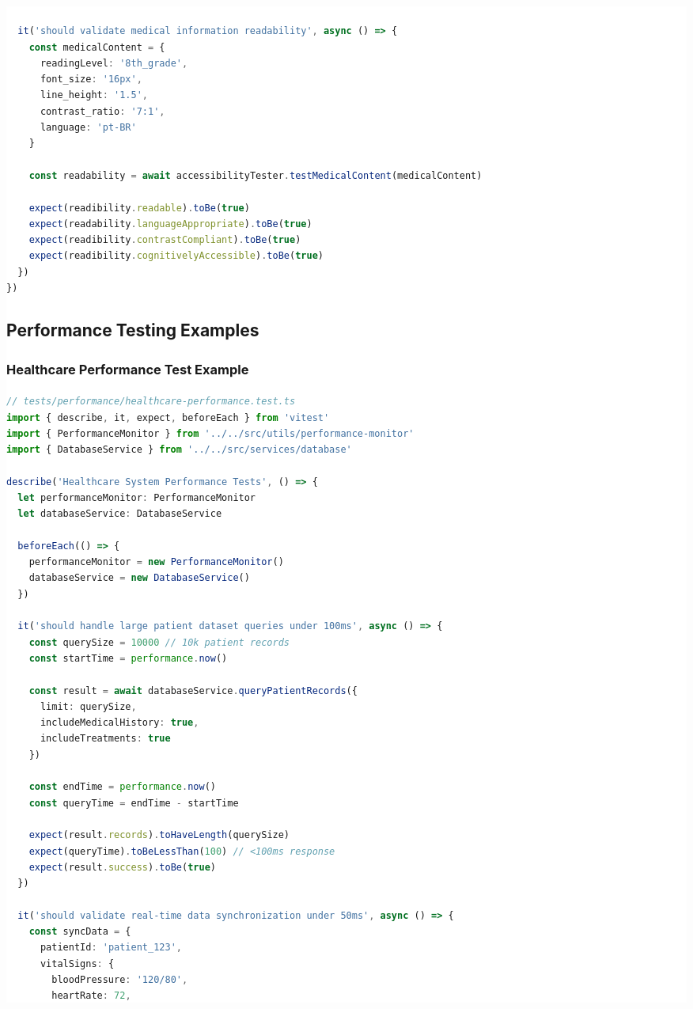 ```typescript

  it('should validate medical information readability', async () => {
    const medicalContent = {
      readingLevel: '8th_grade',
      font_size: '16px',
      line_height: '1.5',
      contrast_ratio: '7:1',
      language: 'pt-BR'
    }

    const readability = await accessibilityTester.testMedicalContent(medicalContent)

    expect(readibility.readable).toBe(true)
    expect(readability.languageAppropriate).toBe(true)
    expect(readibility.contrastCompliant).toBe(true)
    expect(readibility.cognitivelyAccessible).toBe(true)
  })
})
```

## Performance Testing Examples

### Healthcare Performance Test Example
```typescript
// tests/performance/healthcare-performance.test.ts
import { describe, it, expect, beforeEach } from 'vitest'
import { PerformanceMonitor } from '../../src/utils/performance-monitor'
import { DatabaseService } from '../../src/services/database'

describe('Healthcare System Performance Tests', () => {
  let performanceMonitor: PerformanceMonitor
  let databaseService: DatabaseService

  beforeEach(() => {
    performanceMonitor = new PerformanceMonitor()
    databaseService = new DatabaseService()
  })

  it('should handle large patient dataset queries under 100ms', async () => {
    const querySize = 10000 // 10k patient records
    const startTime = performance.now()

    const result = await databaseService.queryPatientRecords({
      limit: querySize,
      includeMedicalHistory: true,
      includeTreatments: true
    })

    const endTime = performance.now()
    const queryTime = endTime - startTime

    expect(result.records).toHaveLength(querySize)
    expect(queryTime).toBeLessThan(100) // <100ms response
    expect(result.success).toBe(true)
  })

  it('should validate real-time data synchronization under 50ms', async () => {
    const syncData = {
      patientId: 'patient_123',
      vitalSigns: {
        bloodPressure: '120/80',
        heartRate: 72,
```